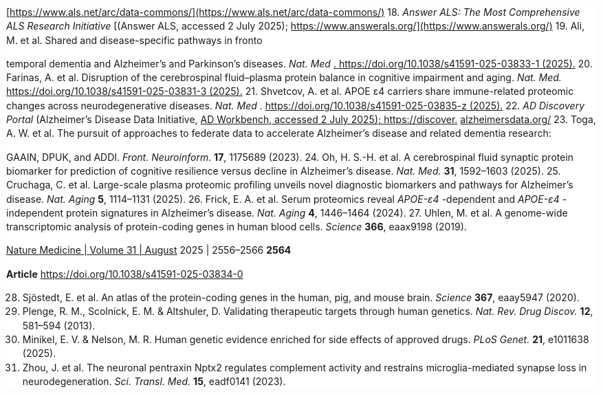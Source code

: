 [https://www.als.net/arc/data-commons/](https://www.als.net/arc/data-commons/)
18. _Answer ALS: The Most Comprehensive ALS Research Initiative_
[(Answer ALS, accessed 2 July 2025); https://www.answerals.org/](https://www.answerals.org/)
19. Ali, M. et al. Shared and disease-specific pathways in fronto­

temporal dementia and Alzheimer’s and Parkinson’s diseases.
_Nat. Med_ [. https://doi.org/10.1038/s41591-025-03833-1 (2025).](https://doi.org/10.1038/s41591-025-03833-1)
20. Farinas, A. et al. Disruption of the cerebrospinal fluid–plasma
protein balance in cognitive impairment and aging. _Nat. Med._
[https://doi.org/10.1038/s41591-025-03831-3 (2025).](https://doi.org/10.1038/s41591-025-03831-3)
21. Shvetcov, A. et al. APOE ε4 carriers share immune-related
proteomic changes across neurodegenerative diseases. _Nat. Med_ .
[https://doi.org/10.1038/s41591-025-03835-z (2025).](https://doi.org/10.1038/s41591-025-03835-z)
22. _AD Discovery Portal_ (Alzheimer’s Disease Data Initiative,
[AD Workbench, accessed 2 July 2025); https://discover.](https://discover.alzheimersdata.org/)
[alzheimersdata.org/](https://discover.alzheimersdata.org/)
23. Toga, A. W. et al. The pursuit of approaches to federate data to
accelerate Alzheimer’s disease and related dementia research:

GAAIN, DPUK, and ADDI. _Front. Neuroinform._ **17**, 1175689 (2023).
24. Oh, H. S.-H. et al. A cerebrospinal fluid synaptic protein biomarker
for prediction of cognitive resilience versus decline in Alzheimer’s
disease. _Nat. Med._ **31**, 1592–1603 (2025).
25. Cruchaga, C. et al. Large-scale plasma proteomic profiling
unveils novel diagnostic biomarkers and pathways for Alzheimer’s
disease. _Nat. Aging_ **5**, 1114–1131 (2025).
26. Frick, E. A. et al. Serum proteomics reveal _APOE-ε4_ -dependent
and _APOE-ε4_ -independent protein signatures in Alzheimer’s
disease. _Nat. Aging_ **4**, 1446–1464 (2024).
27. Uhlen, M. et al. A genome-wide transcriptomic analysis of
protein-coding genes in human blood cells. _Science_ **366**,
eaax9198 (2019).



[Nature Medicine | Volume 31 | August](http://www.nature.com/naturemedicine) 2025 | 2556–2566 **2564**


**Article** https://doi.org/10.1038/s41591-025-03834-0



28. Sjöstedt, E. et al. An atlas of the protein-coding genes in the
human, pig, and mouse brain. _Science_ **367**, eaay5947 (2020).
29. Plenge, R. M., Scolnick, E. M. & Altshuler, D. Validating therapeutic
targets through human genetics. _Nat. Rev. Drug Discov._ **12**,
581–594 (2013).
30. Minikel, E. V. & Nelson, M. R. Human genetic evidence enriched
for side effects of approved drugs. _PLoS Genet._ **21**, e1011638
(2025).
31. Zhou, J. et al. The neuronal pentraxin Nptx2 regulates
complement activity and restrains microglia-mediated synapse
loss in neurodegeneration. _Sci. Transl. Med._ **15**, eadf0141 (2023).
